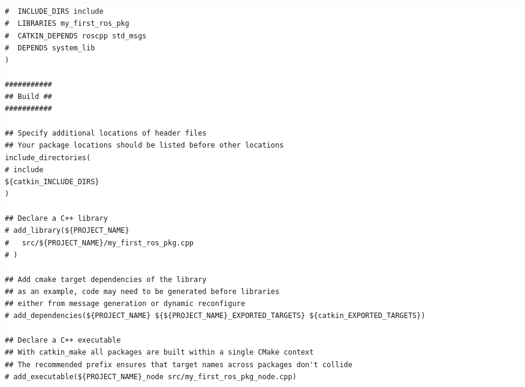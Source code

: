     #  INCLUDE_DIRS include
    #  LIBRARIES my_first_ros_pkg
    #  CATKIN_DEPENDS roscpp std_msgs
    #  DEPENDS system_lib
    )

    ###########
    ## Build ##
    ###########

    ## Specify additional locations of header files
    ## Your package locations should be listed before other locations
    include_directories(
    # include
    ${catkin_INCLUDE_DIRS}
    )

    ## Declare a C++ library
    # add_library(${PROJECT_NAME}
    #   src/${PROJECT_NAME}/my_first_ros_pkg.cpp
    # )

    ## Add cmake target dependencies of the library
    ## as an example, code may need to be generated before libraries
    ## either from message generation or dynamic reconfigure
    # add_dependencies(${PROJECT_NAME} ${${PROJECT_NAME}_EXPORTED_TARGETS} ${catkin_EXPORTED_TARGETS})

    ## Declare a C++ executable
    ## With catkin_make all packages are built within a single CMake context
    ## The recommended prefix ensures that target names across packages don't collide
    # add_executable(${PROJECT_NAME}_node src/my_first_ros_pkg_node.cpp)
